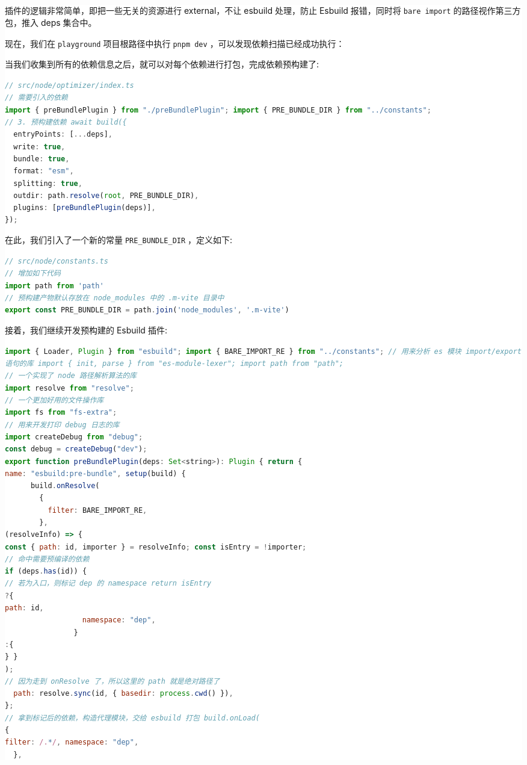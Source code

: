 插件的逻辑非常简单，即把一些无关的资源进行 external，不让 esbuild 处理，防止 Esbuild 报错，同时将 `bare import` 的路径视作第三方包，推入 deps 集合中。

现在，我们在 `playground` 项目根路径中执行 `pnpm dev` ，可以发现依赖扫描已经成功执行：

当我们收集到所有的依赖信息之后，就可以对每个依赖进行打包，完成依赖预构建了:

```js
// src/node/optimizer/index.ts
// 需要引入的依赖
import { preBundlePlugin } from "./preBundlePlugin"; import { PRE_BUNDLE_DIR } from "../constants";
// 3. 预构建依赖 await build({
  entryPoints: [...deps],
  write: true,
  bundle: true,
  format: "esm",
  splitting: true,
  outdir: path.resolve(root, PRE_BUNDLE_DIR),
  plugins: [preBundlePlugin(deps)],
});
```

在此，我们引入了一个新的常量 `PRE_BUNDLE_DIR` ，定义如下:

```js
// src/node/constants.ts
// 增加如下代码
import path from 'path'
// 预构建产物默认存放在 node_modules 中的 .m-vite 目录中
export const PRE_BUNDLE_DIR = path.join('node_modules', '.m-vite')
```

接着，我们继续开发预构建的 Esbuild 插件:

```js
import { Loader, Plugin } from "esbuild"; import { BARE_IMPORT_RE } from "../constants"; // 用来分析 es 模块 import/export 语句的库 import { init, parse } from "es-module-lexer"; import path from "path";
// 一个实现了 node 路径解析算法的库
import resolve from "resolve";
// 一个更加好用的文件操作库
import fs from "fs-extra";
// 用来开发打印 debug 日志的库
import createDebug from "debug";
const debug = createDebug("dev");
export function preBundlePlugin(deps: Set<string>): Plugin { return {
name: "esbuild:pre-bundle", setup(build) {
      build.onResolve(
        {
          filter: BARE_IMPORT_RE,
        },
(resolveInfo) => {
const { path: id, importer } = resolveInfo; const isEntry = !importer;
// 命中需要预编译的依赖
if (deps.has(id)) {
// 若为入口，则标记 dep 的 namespace return isEntry
?{
path: id,
                  namespace: "dep",
                }
:{
} }
);
// 因为走到 onResolve 了，所以这里的 path 就是绝对路径了
  path: resolve.sync(id, { basedir: process.cwd() }),
};
// 拿到标记后的依赖，构造代理模块，交给 esbuild 打包 build.onLoad(
{
filter: /.*/, namespace: "dep",
  },
```